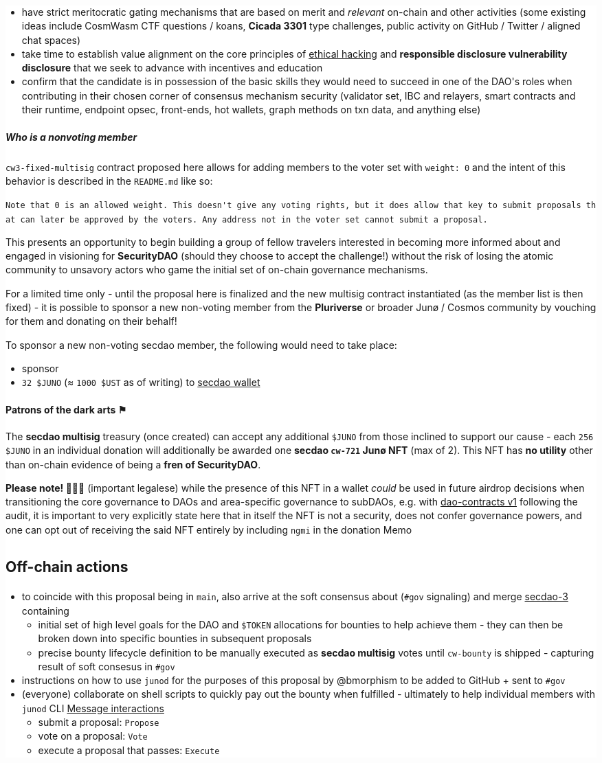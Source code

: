 - have strict meritocratic gating mechanisms that are based on merit and _relevant_ on-chain and other activities
  (some existing ideas include CosmWasm CTF questions / koans, **Cicada 3301** type challenges, public activity on GitHub / Twitter / aligned chat spaces)
- take time to establish value alignment on the core principles of [ethical hacking](https://www.eccouncil.org/ethical-hacking/) and **responsible disclosure vulnerability disclosure** that we seek to advance with incentives and education
- confirm that the candidate is in possession of the basic skills they would need to succeed in one of the DAO's roles when contributing in their chosen corner of consensus mechanism security (validator set, IBC and relayers, smart contracts and their runtime, endpoint opsec, front-ends, hot wallets, graph methods on txn data, and anything else)

##### Who is a nonvoting member
`cw3-fixed-multisig` contract proposed here allows for adding members to the voter set with `weight: 0` and the intent of this behavior is described in the `README.md` like so:

```
Note that 0 is an allowed weight. This doesn't give any voting rights, but it does allow that key to submit proposals that can later be approved by the voters. Any address not in the voter set cannot submit a proposal.
```

This presents an opportunity to begin building a group of fellow travelers interested in becoming more informed about and engaged in visioning for **SecurityDAO** (should they choose to accept the challenge!) without the risk of losing the atomic community to unsavory actors who game the initial set of on-chain governance mechanisms.

For a limited time only - until the proposal here is finalized and the new multisig contract instantiated (as the member list is then fixed) - it is possible to sponsor a new non-voting member from the **Pluriverse** or broader Junø / Cosmos community by vouching for them and donating on their behalf!

To sponsor a new non-voting secdao member, the following would need to take place:

- sponsor
- `32 $JUNO` (≈ `1000 $UST` as of writing) to [secdao wallet](https://dens.sh/dens::secdao)

#### Patrons of the dark arts ⚑
The **secdao multisig** treasury (once created) can accept any additional `$JUNO` from those inclined to support our cause - each `256 $JUNO` in an individual donation will additionally be awarded one **secdao `cw-721` Junø NFT** (max of 2). This NFT has **no utility** other than on-chain evidence of being a **fren of SecurityDAO**.

**Please note! 👮🏻‍♂️** (important legalese) while the presence of this NFT in a wallet _could_ be used in future airdrop decisions when transitioning the core governance to DAOs and area-specific governance to subDAOs, e.g. with [dao-contracts v1](https://github.com/DA0-DA0/dao-contracts/tree/zeke/contracts-v1/contracts) following the audit, it is important to very explicitly state here that in itself the NFT is not a security, does not confer governance powers, and one can opt out of receiving the said NFT entirely by including `ngmi` in the donation Memo

## Off-chain actions
* to coincide with this proposal being in `main`, also arrive at the soft consensus about (`#gov` signaling) and merge [secdao-3](https://github.com/secdao/proposals/blob/secdao-02-feedback/multisig/secdao-3.md) containing
  * initial set of high level goals for the DAO and `$TOKEN` allocations for bounties to help achieve them - they can then be broken down into specific bounties in subsequent proposals
  * precise bounty lifecycle definition to be manually executed as **secdao multisig** votes until `cw-bounty` is shipped - capturing result of soft consesus in `#gov`
* instructions on how to use `junod` for the purposes of this proposal by @bmorphism to be added to GitHub + sent to `#gov`
* (everyone) collaborate on shell scripts to quickly pay out the bounty when fulfilled - ultimately to help individual members with `junod` CLI [Message interactions](https://github.com/CosmWasm/cw-plus/blob/main/contracts/cw3-fixed-multisig/src/msg.rs#L24)
  * submit a proposal: `Propose`
  * vote on a proposal: `Vote`
  * execute a proposal that passes: `Execute`